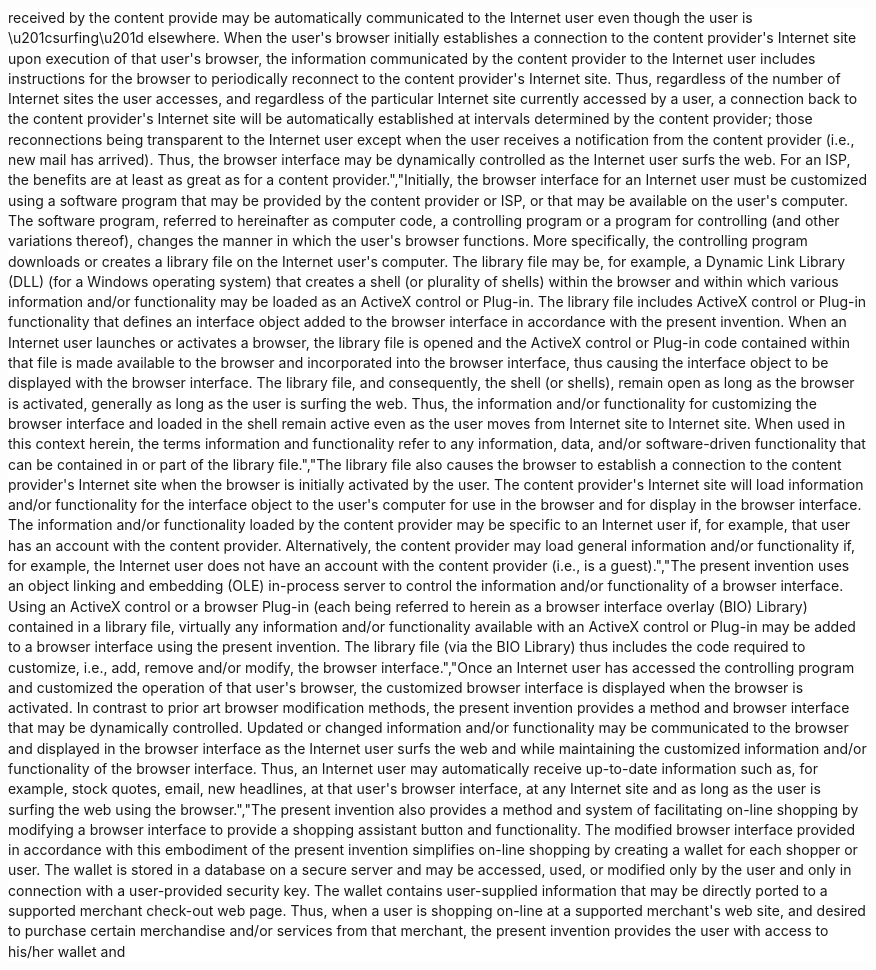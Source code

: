 received by the content provide may be automatically communicated to the Internet user even though the user is \u201csurfing\u201d elsewhere. When the user's browser initially establishes a connection to the content provider's Internet site upon execution of that user's browser, the information communicated by the content provider to the Internet user includes instructions for the browser to periodically reconnect to the content provider's Internet site. Thus, regardless of the number of Internet sites the user accesses, and regardless of the particular Internet site currently accessed by a user, a connection back to the content provider's Internet site will be automatically established at intervals determined by the content provider; those reconnections being transparent to the Internet user except when the user receives a notification from the content provider (i.e., new mail has arrived). Thus, the browser interface may be dynamically controlled as the Internet user surfs the web. For an ISP, the benefits are at least as great as for a content provider.","Initially, the browser interface for an Internet user must be customized using a software program that may be provided by the content provider or ISP, or that may be available on the user's computer. The software program, referred to hereinafter as computer code, a controlling program or a program for controlling (and other variations thereof), changes the manner in which the user's browser functions. More specifically, the controlling program downloads or creates a library file on the Internet user's computer. The library file may be, for example, a Dynamic Link Library (DLL) (for a Windows operating system) that creates a shell (or plurality of shells) within the browser and within which various information and\/or functionality may be loaded as an ActiveX control or Plug-in. The library file includes ActiveX control or Plug-in functionality that defines an interface object added to the browser interface in accordance with the present invention. When an Internet user launches or activates a browser, the library file is opened and the ActiveX control or Plug-in code contained within that file is made available to the browser and incorporated into the browser interface, thus causing the interface object to be displayed with the browser interface. The library file, and consequently, the shell (or shells), remain open as long as the browser is activated, generally as long as the user is surfing the web. Thus, the information and\/or functionality for customizing the browser interface and loaded in the shell remain active even as the user moves from Internet site to Internet site. When used in this context herein, the terms information and functionality refer to any information, data, and\/or software-driven functionality that can be contained in or part of the library file.","The library file also causes the browser to establish a connection to the content provider's Internet site when the browser is initially activated by the user. The content provider's Internet site will load information and\/or functionality for the interface object to the user's computer for use in the browser and for display in the browser interface. The information and\/or functionality loaded by the content provider may be specific to an Internet user if, for example, that user has an account with the content provider. Alternatively, the content provider may load general information and\/or functionality if, for example, the Internet user does not have an account with the content provider (i.e., is a guest).","The present invention uses an object linking and embedding (OLE) in-process server to control the information and\/or functionality of a browser interface. Using an ActiveX control or a browser Plug-in (each being referred to herein as a browser interface overlay (BIO) Library) contained in a library file, virtually any information and\/or functionality available with an ActiveX control or Plug-in may be added to a browser interface using the present invention. The library file (via the BIO Library) thus includes the code required to customize, i.e., add, remove and\/or modify, the browser interface.","Once an Internet user has accessed the controlling program and customized the operation of that user's browser, the customized browser interface is displayed when the browser is activated. In contrast to prior art browser modification methods, the present invention provides a method and browser interface that may be dynamically controlled. Updated or changed information and\/or functionality may be communicated to the browser and displayed in the browser interface as the Internet user surfs the web and while maintaining the customized information and\/or functionality of the browser interface. Thus, an Internet user may automatically receive up-to-date information such as, for example, stock quotes, email, new headlines, at that user's browser interface, at any Internet site and as long as the user is surfing the web using the browser.","The present invention also provides a method and system of facilitating on-line shopping by modifying a browser interface to provide a shopping assistant button and functionality. The modified browser interface provided in accordance with this embodiment of the present invention simplifies on-line shopping by creating a wallet for each shopper or user. The wallet is stored in a database on a secure server and may be accessed, used, or modified only by the user and only in connection with a user-provided security key. The wallet contains user-supplied information that may be directly ported to a supported merchant check-out web page. Thus, when a user is shopping on-line at a supported merchant's web site, and desired to purchase certain merchandise and\/or services from that merchant, the present invention provides the user with access to his\/her wallet and